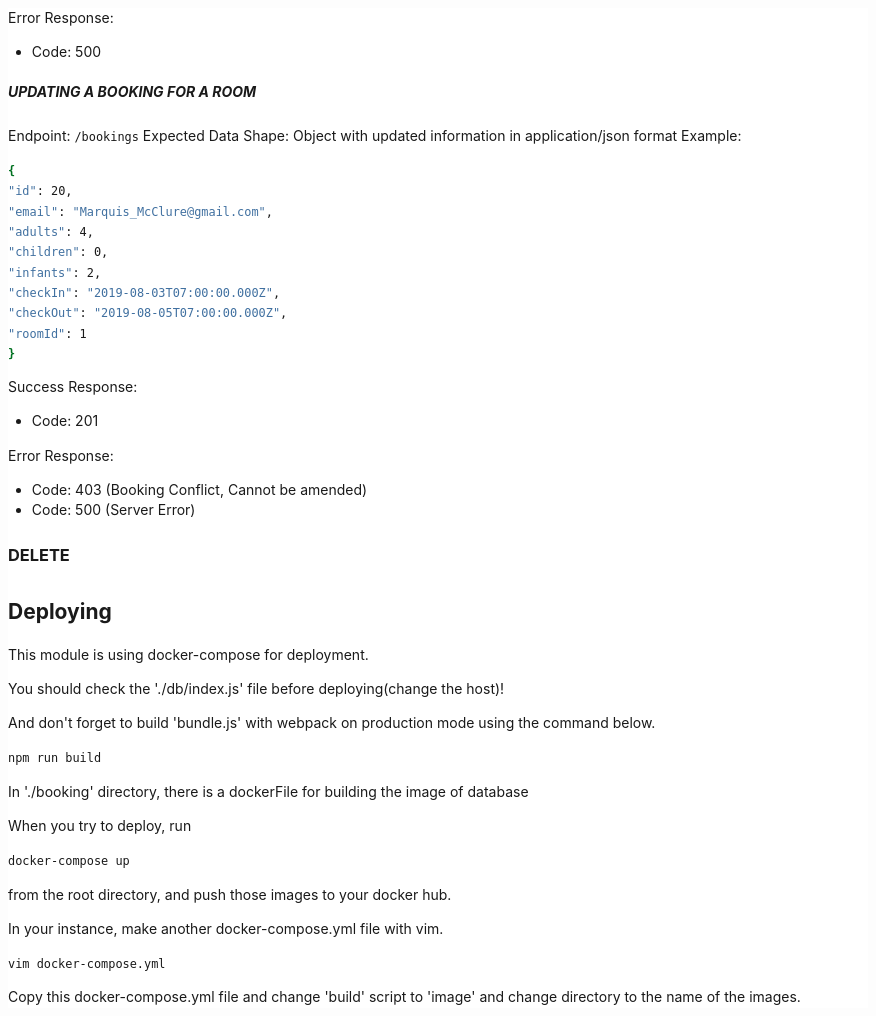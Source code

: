 Error Response:
  * Code: 500

##### UPDATING A BOOKING FOR A ROOM
Endpoint: ```/bookings```
Expected Data Shape: Object with updated information in application/json format
Example: 
  ```sh
{
  "id": 20,
  "email": "Marquis_McClure@gmail.com",
  "adults": 4,
  "children": 0,
  "infants": 2,
  "checkIn": "2019-08-03T07:00:00.000Z",
  "checkOut": "2019-08-05T07:00:00.000Z",
  "roomId": 1
}
  ```

Success Response:
  * Code: 201

Error Response:
  * Code: 403 (Booking Conflict, Cannot be amended)
  * Code: 500 (Server Error)


### DELETE

## Deploying

This module is using docker-compose for deployment.

You should check the './db/index.js' file before deploying(change the host)!

And don't forget to build 'bundle.js' with webpack on production mode using the command below.
```sh
npm run build
```

In './booking' directory, there is a dockerFile for building the image of database

When you try to deploy, run 
```sh
docker-compose up
```
from the root directory, and push those images to your docker hub.

In your instance, make another docker-compose.yml file with vim.
```sh
vim docker-compose.yml
```

Copy this docker-compose.yml file and change 'build' script to 'image' and change directory to the name of the images.
